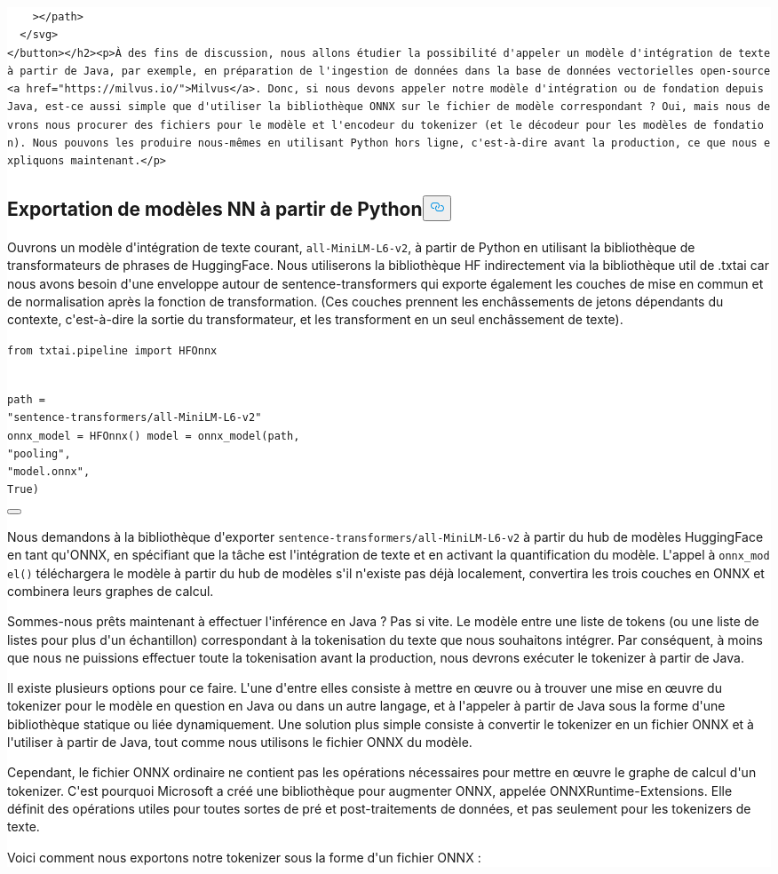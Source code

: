         ></path>
      </svg>
    </button></h2><p>À des fins de discussion, nous allons étudier la possibilité d'appeler un modèle d'intégration de texte à partir de Java, par exemple, en préparation de l'ingestion de données dans la base de données vectorielles open-source <a href="https://milvus.io/">Milvus</a>. Donc, si nous devons appeler notre modèle d'intégration ou de fondation depuis Java, est-ce aussi simple que d'utiliser la bibliothèque ONNX sur le fichier de modèle correspondant ? Oui, mais nous devrons nous procurer des fichiers pour le modèle et l'encodeur du tokenizer (et le décodeur pour les modèles de fondation). Nous pouvons les produire nous-mêmes en utilisant Python hors ligne, c'est-à-dire avant la production, ce que nous expliquons maintenant.</p>
<h2 id="Exporting-NN-Models-from-Python" class="common-anchor-header">Exportation de modèles NN à partir de Python<button data-href="#Exporting-NN-Models-from-Python" class="anchor-icon" translate="no">
      <svg translate="no"
        aria-hidden="true"
        focusable="false"
        height="20"
        version="1.1"
        viewBox="0 0 16 16"
        width="16"
      >
        <path
          fill="#0092E4"
          fill-rule="evenodd"
          d="M4 9h1v1H4c-1.5 0-3-1.69-3-3.5S2.55 3 4 3h4c1.45 0 3 1.69 3 3.5 0 1.41-.91 2.72-2 3.25V8.59c.58-.45 1-1.27 1-2.09C10 5.22 8.98 4 8 4H4c-.98 0-2 1.22-2 2.5S3 9 4 9zm9-3h-1v1h1c1 0 2 1.22 2 2.5S13.98 12 13 12H9c-.98 0-2-1.22-2-2.5 0-.83.42-1.64 1-2.09V6.25c-1.09.53-2 1.84-2 3.25C6 11.31 7.55 13 9 13h4c1.45 0 3-1.69 3-3.5S14.5 6 13 6z"
        ></path>
      </svg>
    </button></h2><p>Ouvrons un modèle d'intégration de texte courant, <code translate="no">all-MiniLM-L6-v2</code>, à partir de Python en utilisant la bibliothèque de transformateurs de phrases de HuggingFace. Nous utiliserons la bibliothèque HF indirectement via la bibliothèque util de .txtai car nous avons besoin d'une enveloppe autour de sentence-transformers qui exporte également les couches de mise en commun et de normalisation après la fonction de transformation. (Ces couches prennent les enchâssements de jetons dépendants du contexte, c'est-à-dire la sortie du transformateur, et les transforment en un seul enchâssement de texte).</p>
<pre><code translate="no"><span class="hljs-keyword">from</span> txtai.pipeline <span class="hljs-keyword">import</span> HFOnnx

path = <span class="hljs-string">&quot;sentence-transformers/all-MiniLM-L6-v2&quot;</span>
onnx_model = HFOnnx()
model = onnx_model(path, <span class="hljs-string">&quot;pooling&quot;</span>, <span class="hljs-string">&quot;model.onnx&quot;</span>, <span class="hljs-literal">True</span>)
<button class="copy-code-btn"></button></code></pre>
<p>Nous demandons à la bibliothèque d'exporter <code translate="no">sentence-transformers/all-MiniLM-L6-v2</code> à partir du hub de modèles HuggingFace en tant qu'ONNX, en spécifiant que la tâche est l'intégration de texte et en activant la quantification du modèle. L'appel à <code translate="no">onnx_model()</code> téléchargera le modèle à partir du hub de modèles s'il n'existe pas déjà localement, convertira les trois couches en ONNX et combinera leurs graphes de calcul.</p>
<p>Sommes-nous prêts maintenant à effectuer l'inférence en Java ? Pas si vite. Le modèle entre une liste de tokens (ou une liste de listes pour plus d'un échantillon) correspondant à la tokenisation du texte que nous souhaitons intégrer. Par conséquent, à moins que nous ne puissions effectuer toute la tokenisation avant la production, nous devrons exécuter le tokenizer à partir de Java.</p>
<p>Il existe plusieurs options pour ce faire. L'une d'entre elles consiste à mettre en œuvre ou à trouver une mise en œuvre du tokenizer pour le modèle en question en Java ou dans un autre langage, et à l'appeler à partir de Java sous la forme d'une bibliothèque statique ou liée dynamiquement. Une solution plus simple consiste à convertir le tokenizer en un fichier ONNX et à l'utiliser à partir de Java, tout comme nous utilisons le fichier ONNX du modèle.</p>
<p>Cependant, le fichier ONNX ordinaire ne contient pas les opérations nécessaires pour mettre en œuvre le graphe de calcul d'un tokenizer. C'est pourquoi Microsoft a créé une bibliothèque pour augmenter ONNX, appelée ONNXRuntime-Extensions. Elle définit des opérations utiles pour toutes sortes de pré et post-traitements de données, et pas seulement pour les tokenizers de texte.</p>
<p>Voici comment nous exportons notre tokenizer sous la forme d'un fichier ONNX :</p>